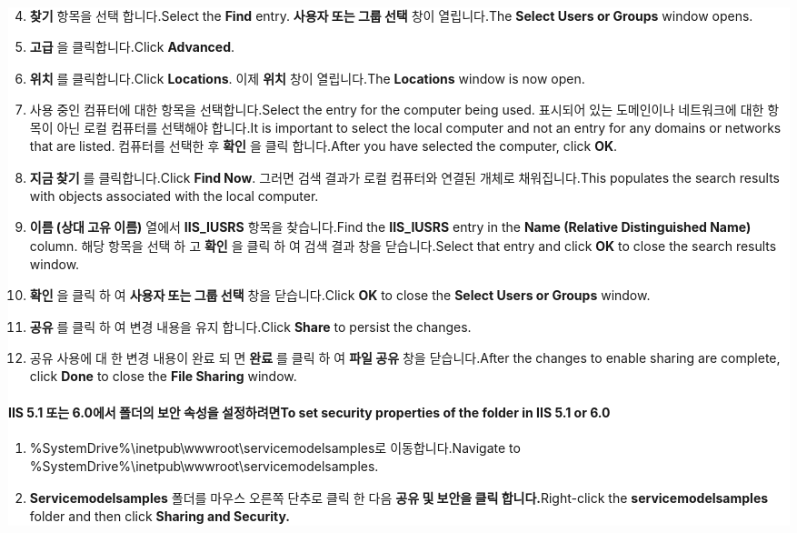 4. <span data-ttu-id="a98b0-157">**찾기** 항목을 선택 합니다.</span><span class="sxs-lookup"><span data-stu-id="a98b0-157">Select the **Find** entry.</span></span> <span data-ttu-id="a98b0-158">**사용자 또는 그룹 선택** 창이 열립니다.</span><span class="sxs-lookup"><span data-stu-id="a98b0-158">The **Select Users or Groups** window opens.</span></span>  
  
5. <span data-ttu-id="a98b0-159">**고급** 을 클릭합니다.</span><span class="sxs-lookup"><span data-stu-id="a98b0-159">Click **Advanced**.</span></span>  
  
6. <span data-ttu-id="a98b0-160">**위치** 를 클릭합니다.</span><span class="sxs-lookup"><span data-stu-id="a98b0-160">Click **Locations**.</span></span> <span data-ttu-id="a98b0-161">이제 **위치** 창이 열립니다.</span><span class="sxs-lookup"><span data-stu-id="a98b0-161">The **Locations** window is now open.</span></span>  
  
7. <span data-ttu-id="a98b0-162">사용 중인 컴퓨터에 대한 항목을 선택합니다.</span><span class="sxs-lookup"><span data-stu-id="a98b0-162">Select the entry for the computer being used.</span></span> <span data-ttu-id="a98b0-163">표시되어 있는 도메인이나 네트워크에 대한 항목이 아닌 로컬 컴퓨터를 선택해야 합니다.</span><span class="sxs-lookup"><span data-stu-id="a98b0-163">It is important to select the local computer and not an entry for any domains or networks that are listed.</span></span> <span data-ttu-id="a98b0-164">컴퓨터를 선택한 후 **확인** 을 클릭 합니다.</span><span class="sxs-lookup"><span data-stu-id="a98b0-164">After you have selected the computer, click **OK**.</span></span>  
  
8. <span data-ttu-id="a98b0-165">**지금 찾기** 를 클릭합니다.</span><span class="sxs-lookup"><span data-stu-id="a98b0-165">Click **Find Now**.</span></span> <span data-ttu-id="a98b0-166">그러면 검색 결과가 로컬 컴퓨터와 연결된 개체로 채워집니다.</span><span class="sxs-lookup"><span data-stu-id="a98b0-166">This populates the search results with objects associated with the local computer.</span></span>  
  
9. <span data-ttu-id="a98b0-167">**이름 (상대 고유 이름)** 열에서 **IIS_IUSRS** 항목을 찾습니다.</span><span class="sxs-lookup"><span data-stu-id="a98b0-167">Find the **IIS_IUSRS** entry in the **Name (Relative Distinguished Name)** column.</span></span> <span data-ttu-id="a98b0-168">해당 항목을 선택 하 고 **확인** 을 클릭 하 여 검색 결과 창을 닫습니다.</span><span class="sxs-lookup"><span data-stu-id="a98b0-168">Select that entry and click **OK** to close the search results window.</span></span>  
  
10. <span data-ttu-id="a98b0-169">**확인** 을 클릭 하 여 **사용자 또는 그룹 선택** 창을 닫습니다.</span><span class="sxs-lookup"><span data-stu-id="a98b0-169">Click **OK** to close the **Select Users or Groups** window.</span></span>  
  
11. <span data-ttu-id="a98b0-170">**공유** 를 클릭 하 여 변경 내용을 유지 합니다.</span><span class="sxs-lookup"><span data-stu-id="a98b0-170">Click **Share** to persist the changes.</span></span>  
  
12. <span data-ttu-id="a98b0-171">공유 사용에 대 한 변경 내용이 완료 되 면 **완료** 를 클릭 하 여 **파일 공유** 창을 닫습니다.</span><span class="sxs-lookup"><span data-stu-id="a98b0-171">After the changes to enable sharing are complete, click **Done** to close the **File Sharing** window.</span></span>  
  
#### <a name="to-set-security-properties-of-the-folder-in-iis-51-or-60"></a><span data-ttu-id="a98b0-172">IIS 5.1 또는 6.0에서 폴더의 보안 속성을 설정하려면</span><span class="sxs-lookup"><span data-stu-id="a98b0-172">To set security properties of the folder in IIS 5.1 or 6.0</span></span>  
  
1. <span data-ttu-id="a98b0-173">%SystemDrive%\inetpub\wwwroot\servicemodelsamples로 이동합니다.</span><span class="sxs-lookup"><span data-stu-id="a98b0-173">Navigate to %SystemDrive%\inetpub\wwwroot\servicemodelsamples.</span></span>  
  
2. <span data-ttu-id="a98b0-174">**Servicemodelsamples** 폴더를 마우스 오른쪽 단추로 클릭 한 다음 **공유 및 보안을 클릭 합니다.**</span><span class="sxs-lookup"><span data-stu-id="a98b0-174">Right-click the **servicemodelsamples** folder and then click **Sharing and Security.**</span></span>  
  